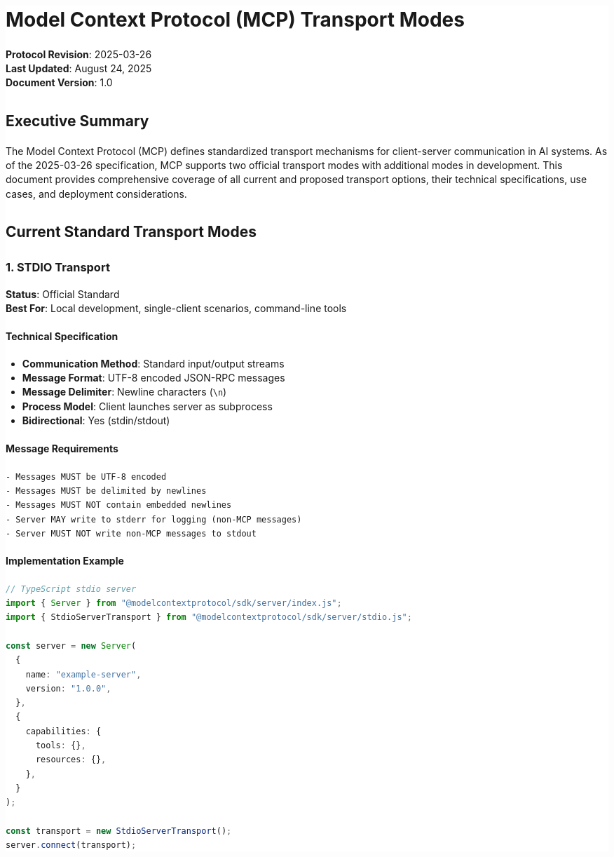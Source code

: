 # Model Context Protocol (MCP) Transport Modes

**Protocol Revision**: 2025-03-26  
**Last Updated**: August 24, 2025  
**Document Version**: 1.0

## Executive Summary

The Model Context Protocol (MCP) defines standardized transport mechanisms for client-server communication in AI systems. As of the 2025-03-26 specification, MCP supports two official transport modes with additional modes in development. This document provides comprehensive coverage of all current and proposed transport options, their technical specifications, use cases, and deployment considerations.

## Current Standard Transport Modes

### 1. STDIO Transport

**Status**: Official Standard  
**Best For**: Local development, single-client scenarios, command-line tools

#### Technical Specification
- **Communication Method**: Standard input/output streams
- **Message Format**: UTF-8 encoded JSON-RPC messages
- **Message Delimiter**: Newline characters (`\n`)
- **Process Model**: Client launches server as subprocess
- **Bidirectional**: Yes (stdin/stdout)

#### Message Requirements
```
- Messages MUST be UTF-8 encoded
- Messages MUST be delimited by newlines
- Messages MUST NOT contain embedded newlines
- Server MAY write to stderr for logging (non-MCP messages)
- Server MUST NOT write non-MCP messages to stdout
```

#### Implementation Example
```typescript
// TypeScript stdio server
import { Server } from "@modelcontextprotocol/sdk/server/index.js";
import { StdioServerTransport } from "@modelcontextprotocol/sdk/server/stdio.js";

const server = new Server(
  {
    name: "example-server",
    version: "1.0.0",
  },
  {
    capabilities: {
      tools: {},
      resources: {},
    },
  }
);

const transport = new StdioServerTransport();
server.connect(transport);
```
